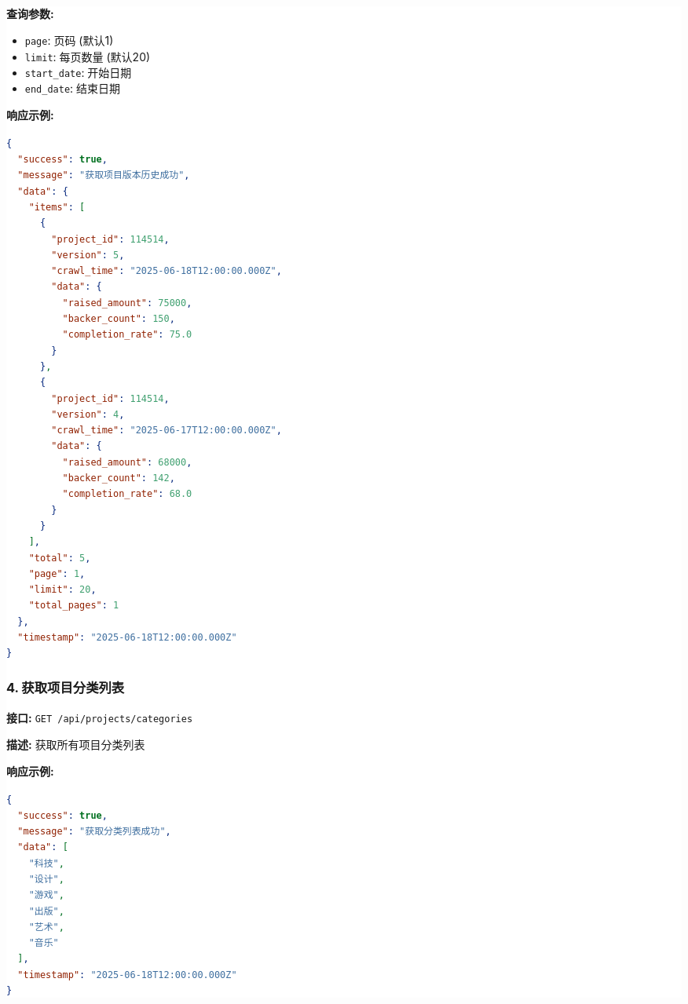 **查询参数:**
- `page`: 页码 (默认1)
- `limit`: 每页数量 (默认20)
- `start_date`: 开始日期
- `end_date`: 结束日期

**响应示例:**
```json
{
  "success": true,
  "message": "获取项目版本历史成功",
  "data": {
    "items": [
      {
        "project_id": 114514,
        "version": 5,
        "crawl_time": "2025-06-18T12:00:00.000Z",
        "data": {
          "raised_amount": 75000,
          "backer_count": 150,
          "completion_rate": 75.0
        }
      },
      {
        "project_id": 114514,
        "version": 4,
        "crawl_time": "2025-06-17T12:00:00.000Z",
        "data": {
          "raised_amount": 68000,
          "backer_count": 142,
          "completion_rate": 68.0
        }
      }
    ],
    "total": 5,
    "page": 1,
    "limit": 20,
    "total_pages": 1
  },
  "timestamp": "2025-06-18T12:00:00.000Z"
}
```

### 4. 获取项目分类列表

**接口:** `GET /api/projects/categories`

**描述:** 获取所有项目分类列表

**响应示例:**
```json
{
  "success": true,
  "message": "获取分类列表成功",
  "data": [
    "科技",
    "设计",
    "游戏",
    "出版",
    "艺术",
    "音乐"
  ],
  "timestamp": "2025-06-18T12:00:00.000Z"
}
```
